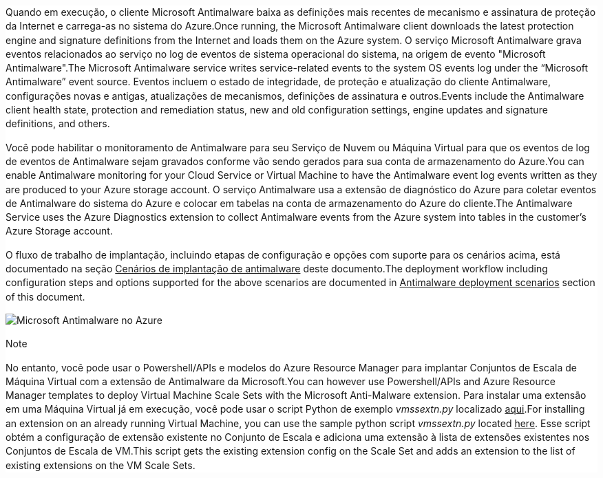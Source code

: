 <span data-ttu-id="e6348-143">Quando em execução, o cliente Microsoft Antimalware baixa as definições mais recentes de mecanismo e assinatura de proteção da Internet e carrega-as no sistema do Azure.</span><span class="sxs-lookup"><span data-stu-id="e6348-143">Once running, the Microsoft Antimalware client downloads the latest protection engine and signature definitions from the Internet and loads them on the Azure system.</span></span> <span data-ttu-id="e6348-144">O serviço Microsoft Antimalware grava eventos relacionados ao serviço no log de eventos de sistema operacional do sistema, na origem de evento "Microsoft Antimalware".</span><span class="sxs-lookup"><span data-stu-id="e6348-144">The Microsoft Antimalware service writes service-related events to the system OS events log under the “Microsoft Antimalware” event source.</span></span> <span data-ttu-id="e6348-145">Eventos incluem o estado de integridade, de proteção e atualização do cliente Antimalware, configurações novas e antigas, atualizações de mecanismos, definições de assinatura e outros.</span><span class="sxs-lookup"><span data-stu-id="e6348-145">Events include the Antimalware client health state, protection and remediation status, new and old configuration settings, engine updates and signature definitions, and others.</span></span>

<span data-ttu-id="e6348-146">Você pode habilitar o monitoramento de Antimalware para seu Serviço de Nuvem ou Máquina Virtual para que os eventos de log de eventos de Antimalware sejam gravados conforme vão sendo gerados para sua conta de armazenamento do Azure.</span><span class="sxs-lookup"><span data-stu-id="e6348-146">You can enable Antimalware monitoring for your Cloud Service or Virtual Machine to have the Antimalware event log events written as they are produced to your Azure storage account.</span></span> <span data-ttu-id="e6348-147">O serviço Antimalware usa a extensão de diagnóstico do Azure para coletar eventos de Antimalware do sistema do Azure e colocar em tabelas na conta de armazenamento do Azure do cliente.</span><span class="sxs-lookup"><span data-stu-id="e6348-147">The Antimalware Service uses the Azure Diagnostics extension to collect Antimalware events from the Azure system into tables in the customer’s Azure Storage account.</span></span>

<span data-ttu-id="e6348-148">O fluxo de trabalho de implantação, incluindo etapas de configuração e opções com suporte para os cenários acima, está documentado na seção [Cenários de implantação de antimalware](#_Antimalware_Deployment_Scenarios) deste documento.</span><span class="sxs-lookup"><span data-stu-id="e6348-148">The deployment workflow including configuration steps and options supported for the above scenarios are documented in [Antimalware deployment scenarios](#_Antimalware_Deployment_Scenarios) section of this document.</span></span>

![Microsoft Antimalware no Azure](./media/azure-security-antimalware/sec-azantimal-fig1.PNG)

> [!NOTE]
> <span data-ttu-id="e6348-150">No entanto, você pode usar o Powershell/APIs e modelos do Azure Resource Manager para implantar Conjuntos de Escala de Máquina Virtual com a extensão de Antimalware da Microsoft.</span><span class="sxs-lookup"><span data-stu-id="e6348-150">You can however use Powershell/APIs and Azure Resource Manager templates to deploy Virtual Machine Scale Sets with the Microsoft Anti-Malware extension.</span></span>  <span data-ttu-id="e6348-151">Para instalar uma extensão em uma Máquina Virtual já em execução, você pode usar o script Python de exemplo *vmssextn.py* localizado [aqui](https://github.com/gbowerman/vmsstools).</span><span class="sxs-lookup"><span data-stu-id="e6348-151">For installing an extension on an already running Virtual Machine, you can use the sample python script *vmssextn.py* located [here](https://github.com/gbowerman/vmsstools).</span></span> <span data-ttu-id="e6348-152">Esse script obtém a configuração de extensão existente no Conjunto de Escala e adiciona uma extensão à lista de extensões existentes nos Conjuntos de Escala de VM.</span><span class="sxs-lookup"><span data-stu-id="e6348-152">This script gets the existing extension config on the Scale Set and adds an extension to the list of existing extensions on the VM Scale Sets.</span></span>
>
>
